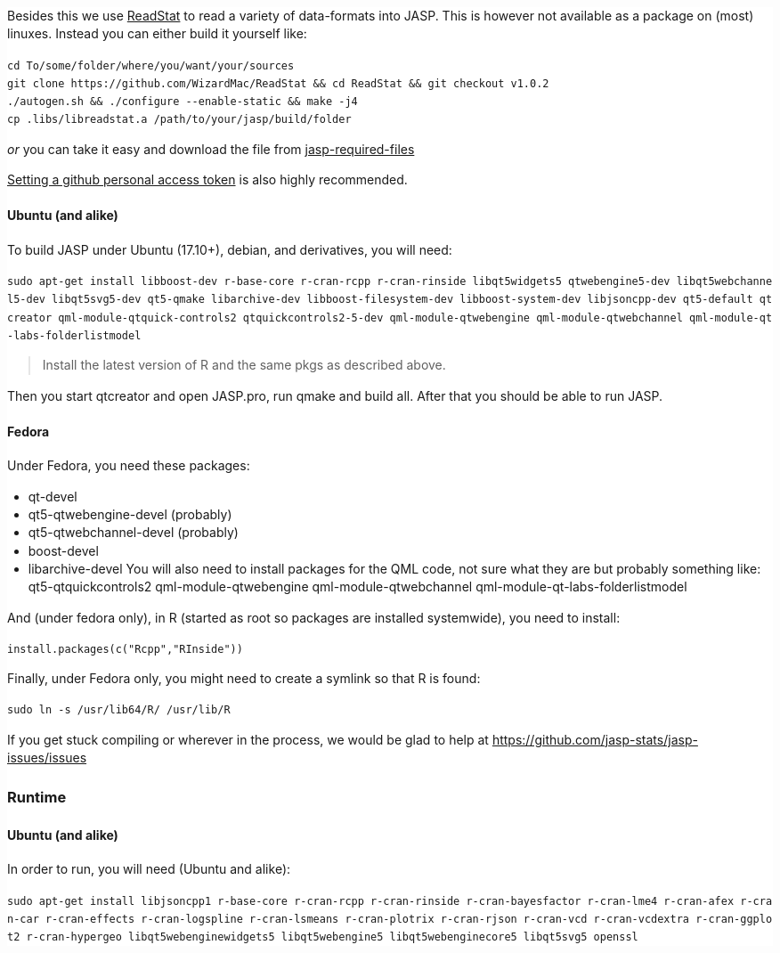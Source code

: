 Besides this we use [ReadStat](https://github.com/WizardMac/ReadStat) to read a variety of data-formats into JASP. This is however not available as a package on (most) linuxes. Instead you can either build it yourself like:
```
cd To/some/folder/where/you/want/your/sources
git clone https://github.com/WizardMac/ReadStat && cd ReadStat && git checkout v1.0.2
./autogen.sh && ./configure --enable-static && make -j4
cp .libs/libreadstat.a /path/to/your/jasp/build/folder
```
*or* you can take it easy and download the file from [jasp-required-files](https://github.com/jasp-stats/jasp-required-files/blob/Linux/libreadstat.a)

[Setting a github personal access token](#github_pat) is also highly recommended.

#### Ubuntu (and alike)
To build JASP under Ubuntu (17.10+), debian, and derivatives, you will need:
```
sudo apt-get install libboost-dev r-base-core r-cran-rcpp r-cran-rinside libqt5widgets5 qtwebengine5-dev libqt5webchannel5-dev libqt5svg5-dev qt5-qmake libarchive-dev libboost-filesystem-dev libboost-system-dev libjsoncpp-dev qt5-default qtcreator qml-module-qtquick-controls2 qtquickcontrols2-5-dev qml-module-qtwebengine qml-module-qtwebchannel qml-module-qt-labs-folderlistmodel
```
> Install the latest version of R and the same pkgs as described above.

Then you start qtcreator and open JASP.pro, run qmake and build all. After that you should be able to run JASP.

#### Fedora
Under Fedora, you need these packages:
 - qt-devel
 - qt5-qtwebengine-devel (probably)
 - qt5-qtwebchannel-devel (probably)
 - boost-devel
 - libarchive-devel
You will also need to install packages for the QML code, not sure what they are but probably something like: qt5-qtquickcontrols2 qml-module-qtwebengine qml-module-qtwebchannel qml-module-qt-labs-folderlistmodel

And (under fedora only), in R (started as root so packages are installed systemwide), you need to install:

```
install.packages(c("Rcpp","RInside"))
```

Finally, under Fedora only, you might need to create a symlink so that R is found:

```
sudo ln -s /usr/lib64/R/ /usr/lib/R
```

If you get stuck compiling or wherever in the process, we would be glad to help at https://github.com/jasp-stats/jasp-issues/issues

### Runtime
#### Ubuntu (and alike)
In order to run, you will need (Ubuntu and alike):
```
sudo apt-get install libjsoncpp1 r-base-core r-cran-rcpp r-cran-rinside r-cran-bayesfactor r-cran-lme4 r-cran-afex r-cran-car r-cran-effects r-cran-logspline r-cran-lsmeans r-cran-plotrix r-cran-rjson r-cran-vcd r-cran-vcdextra r-cran-ggplot2 r-cran-hypergeo libqt5webenginewidgets5 libqt5webengine5 libqt5webenginecore5 libqt5svg5 openssl
```
